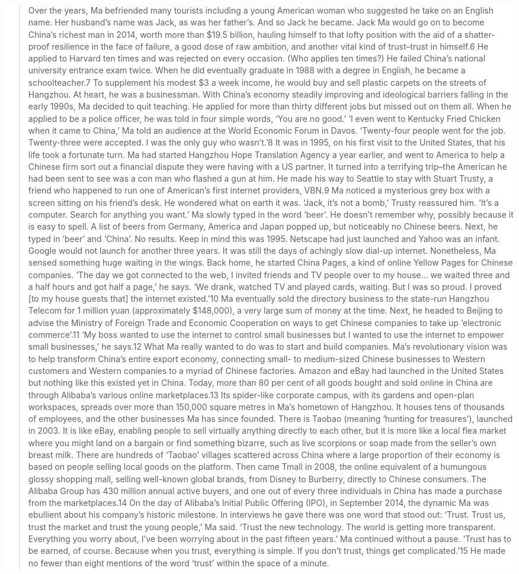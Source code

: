 > Over the years, Ma befriended many tourists including a young American woman who suggested he take on an English name. Her husband’s name was Jack, as was her father’s. And so Jack he became.
> Jack Ma would go on to become China’s richest man in 2014, worth more than $19.5 billion, hauling himself to that lofty position with the aid of a shatter-proof resilience in the face of failure, a good dose of raw ambition, and another vital kind of trust–trust in himself.6 He applied to Harvard ten times and was rejected on every occasion. (Who applies ten times?) He failed China’s national university entrance exam twice. When he did eventually graduate in 1988 with a degree in English, he became a schoolteacher.7 To supplement his modest $3 a week income, he would buy and sell plastic carpets on the streets of Hangzhou. At heart, he was a businessman.
> With China’s economy steadily improving and ideological barriers falling in the early 1990s, Ma decided to quit teaching. He applied for more than thirty different jobs but missed out on them all. When he applied to be a police officer, he was told in four simple words, ‘You are no good.’ ‘I even went to Kentucky Fried Chicken when it came to China,’ Ma told an audience at the World Economic Forum in Davos. ‘Twenty-four people went for the job. Twenty-three were accepted. I was the only guy who wasn’t.’8
> It was in 1995, on his first visit to the United States, that his life took a fortunate turn. Ma had started Hangzhou Hope Translation Agency a year earlier, and went to America to help a Chinese firm sort out a financial dispute they were having with a US partner. It turned into a terrifying trip–the American he had been sent to see was a con man who flashed a gun at him. He made his way to Seattle to stay with Stuart Trusty, a friend who happened to run one of American’s first internet providers, VBN.9 Ma noticed a mysterious grey box with a screen sitting on his friend’s desk. He wondered what on earth it was. ‘Jack, it’s not a bomb,’ Trusty reassured him. ‘It’s a computer. Search for anything you want.’
> Ma slowly typed in the word ‘beer’. He doesn’t remember why, possibly because it is easy to spell. A list of beers from Germany, America and Japan popped up, but noticeably no Chinese beers. Next, he typed in ‘beer’ and ‘China’. No results. Keep in mind this was 1995. Netscape had just launched and Yahoo was an infant. Google would not launch for another three years. It was still the days of achingly slow dial-up internet. Nonetheless, Ma sensed something huge waiting in the wings.
> Back home, he started China Pages, a kind of online Yellow Pages for Chinese companies. ‘The day we got connected to the web, I invited friends and TV people over to my house… we waited three and a half hours and got half a page,’ he says. ‘We drank, watched TV and played cards, waiting. But I was so proud. I proved [to my house guests that] the internet existed.’10 Ma eventually sold the directory business to the state-run Hangzhou Telecom for 1 million yuan (approximately $148,000), a very large sum of money at the time. Next, he headed to Beijing to advise the Ministry of Foreign Trade and Economic Cooperation on ways to get Chinese companies to take up ‘electronic commerce’.11 ‘My boss wanted to use the internet to control small businesses but I wanted to use the internet to empower small businesses,’ he says.12 What Ma really wanted to do was to start and build companies.
> Ma’s revolutionary vision was to help transform China’s entire export economy, connecting small- to medium-sized Chinese businesses to Western customers and Western companies to a myriad of Chinese factories. Amazon and eBay had launched in the United States but nothing like this existed yet in China.
> Today, more than 80 per cent of all goods bought and sold online in China are through Alibaba’s various online marketplaces.13 Its spider-like corporate campus, with its gardens and open-plan workspaces, spreads over more than 150,000 square metres in Ma’s hometown of Hangzhou. It houses tens of thousands of employees, and the other businesses Ma has since founded. There is Taobao (meaning ‘hunting for treasures’), launched in 2003. It is like eBay, enabling people to sell virtually anything directly to each other, but it is more like a local flea market where you might land on a bargain or find something bizarre, such as live scorpions or soap made from the seller’s own breast milk. There are hundreds of ‘Taobao’ villages scattered across China where a large proportion of their economy is based on people selling local goods on the platform.
> Then came Tmall in 2008, the online equivalent of a humungous glossy shopping mall, selling well-known global brands, from Disney to Burberry, directly to Chinese consumers. The Alibaba Group has 430 million annual active buyers, and one out of every three individuals in China has made a purchase from the marketplaces.14
> On the day of Alibaba’s Initial Public Offering (IPO), in September 2014, the dynamic Ma was ebullient about his company’s historic milestone. In interviews he gave there was one word that stood out: ‘Trust. Trust us, trust the market and trust the young people,’ Ma said. ‘Trust the new technology. The world is getting more transparent. Everything you worry about, I’ve been worrying about in the past fifteen years.’ Ma continued without a pause. ‘Trust has to be earned, of course. Because when you trust, everything is simple. If you don’t trust, things get complicated.’15 He made no fewer than eight mentions of the word ‘trust’ within the space of a minute.